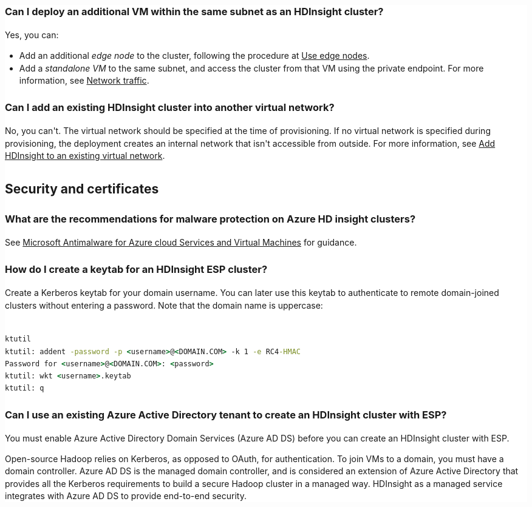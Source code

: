 ### Can I deploy an additional VM within the same subnet as an HDInsight cluster?

Yes, you can:

- Add an additional *edge node* to the cluster, following the procedure at [Use edge nodes](hdinsight-apps-use-edge-node.md).
- Add a *standalone VM* to the same subnet, and access the cluster from that VM using the private endpoint. For more information, see [Network traffic](hdinsight-plan-virtual-network-deployment.md#networktraffic).

### Can I add an existing HDInsight cluster into another virtual network?

No, you can't. The virtual network should be specified at the time of provisioning. If no virtual network is specified during provisioning, the deployment creates an internal network that isn't accessible from outside. For more information, see [Add HDInsight to an existing virtual network](hdinsight-plan-virtual-network-deployment.md#existingvnet).

## Security and certificates

### What are the recommendations for malware protection on Azure HD insight clusters?

See [Microsoft Antimalware for Azure cloud Services and Virtual Machines](/azure/security/fundamentals/antimalware) for guidance.

### How do I create a keytab for an HDInsight ESP cluster?

Create a Kerberos keytab for your domain username. You can later use this keytab to authenticate to remote domain-joined clusters without entering a password. Note that the domain name is uppercase:

```cmd

ktutil
ktutil: addent -password -p <username>@<DOMAIN.COM> -k 1 -e RC4-HMAC
Password for <username>@<DOMAIN.COM>: <password>
ktutil: wkt <username>.keytab
ktutil: q
```

### Can I use an existing Azure Active Directory tenant to create an HDInsight cluster with ESP?

You must enable Azure Active Directory Domain Services (Azure AD DS) before you can create an HDInsight cluster with ESP.

Open-source Hadoop relies on Kerberos, as opposed to OAuth, for authentication. To join VMs to a domain, you must have a domain controller. Azure AD DS is the managed domain controller, and is considered an extension of Azure Active Directory that provides all the Kerberos requirements to build a secure Hadoop cluster in a managed way. HDInsight as a managed service integrates with Azure AD DS to provide end-to-end security.
